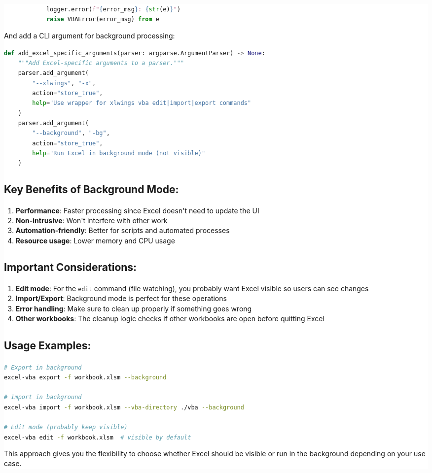 ````python
            logger.error(f"{error_msg}: {str(e)}")
            raise VBAError(error_msg) from e
````

And add a CLI argument for background processing:

````python
def add_excel_specific_arguments(parser: argparse.ArgumentParser) -> None:
    """Add Excel-specific arguments to a parser."""
    parser.add_argument(
        "--xlwings", "-x",
        action="store_true",
        help="Use wrapper for xlwings vba edit|import|export commands"
    )
    parser.add_argument(
        "--background", "-bg",
        action="store_true",
        help="Run Excel in background mode (not visible)"
    )
````

## Key Benefits of Background Mode:

1. **Performance**: Faster processing since Excel doesn't need to update the UI
2. **Non-intrusive**: Won't interfere with other work
3. **Automation-friendly**: Better for scripts and automated processes
4. **Resource usage**: Lower memory and CPU usage

## Important Considerations:

1. **Edit mode**: For the `edit` command (file watching), you probably want Excel visible so users can see changes
2. **Import/Export**: Background mode is perfect for these operations
3. **Error handling**: Make sure to clean up properly if something goes wrong
4. **Other workbooks**: The cleanup logic checks if other workbooks are open before quitting Excel

## Usage Examples:

```bash
# Export in background
excel-vba export -f workbook.xlsm --background

# Import in background  
excel-vba import -f workbook.xlsm --vba-directory ./vba --background

# Edit mode (probably keep visible)
excel-vba edit -f workbook.xlsm  # visible by default
```

This approach gives you the flexibility to choose whether Excel should be visible or run in the background depending on your use case.
